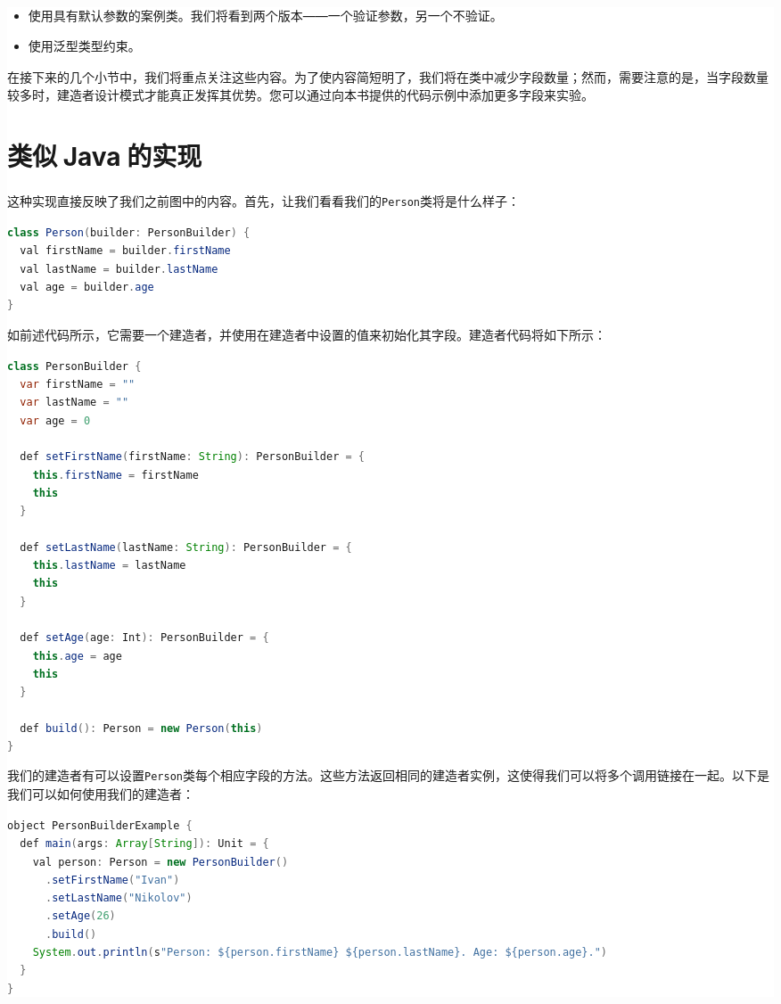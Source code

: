 +   使用具有默认参数的案例类。我们将看到两个版本——一个验证参数，另一个不验证。

+   使用泛型类型约束。

在接下来的几个小节中，我们将重点关注这些内容。为了使内容简短明了，我们将在类中减少字段数量；然而，需要注意的是，当字段数量较多时，建造者设计模式才能真正发挥其优势。您可以通过向本书提供的代码示例中添加更多字段来实验。

# 类似 Java 的实现

这种实现直接反映了我们之前图中的内容。首先，让我们看看我们的`Person`类将是什么样子：

```java
class Person(builder: PersonBuilder) {
  val firstName = builder.firstName
  val lastName = builder.lastName
  val age = builder.age
}
```

如前述代码所示，它需要一个建造者，并使用在建造者中设置的值来初始化其字段。建造者代码将如下所示：

```java
class PersonBuilder {
  var firstName = ""
  var lastName = ""
  var age = 0

  def setFirstName(firstName: String): PersonBuilder = {
    this.firstName = firstName
    this
  }

  def setLastName(lastName: String): PersonBuilder = {
    this.lastName = lastName
    this
  }

  def setAge(age: Int): PersonBuilder = {
    this.age = age
    this
  }

  def build(): Person = new Person(this)
}
```

我们的建造者有可以设置`Person`类每个相应字段的方法。这些方法返回相同的建造者实例，这使得我们可以将多个调用链接在一起。以下是我们可以如何使用我们的建造者：

```java
object PersonBuilderExample {
  def main(args: Array[String]): Unit = {
    val person: Person = new PersonBuilder()
      .setFirstName("Ivan")
      .setLastName("Nikolov")
      .setAge(26)
      .build()
    System.out.println(s"Person: ${person.firstName} ${person.lastName}. Age: ${person.age}.")
  }
}
```
